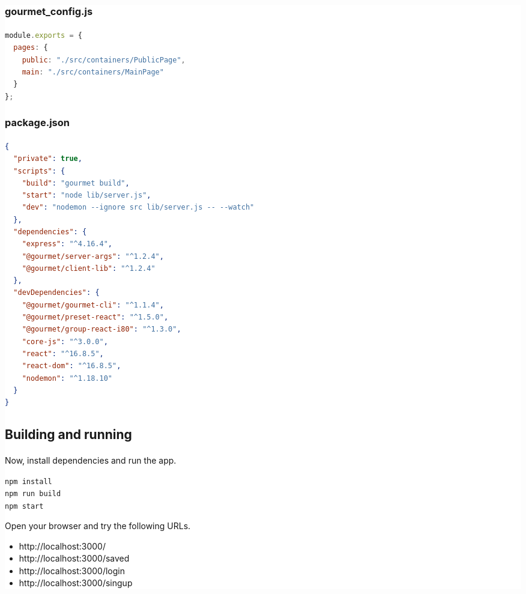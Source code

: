 ### gourmet_config.js

```js
module.exports = {
  pages: {
    public: "./src/containers/PublicPage",
    main: "./src/containers/MainPage"
  }
};
```

### package.json

```json
{
  "private": true,
  "scripts": {
    "build": "gourmet build",
    "start": "node lib/server.js",
    "dev": "nodemon --ignore src lib/server.js -- --watch"
  },
  "dependencies": {
    "express": "^4.16.4",
    "@gourmet/server-args": "^1.2.4",
    "@gourmet/client-lib": "^1.2.4"
  },
  "devDependencies": {
    "@gourmet/gourmet-cli": "^1.1.4",
    "@gourmet/preset-react": "^1.5.0",
    "@gourmet/group-react-i80": "^1.3.0",
    "core-js": "^3.0.0",
    "react": "^16.8.5",
    "react-dom": "^16.8.5",
    "nodemon": "^1.18.10"
  }
}
```

## Building and running

Now, install dependencies and run the app.

```text
npm install
npm run build
npm start
```

Open your browser and try the following URLs.

- http://localhost:3000/
- http://localhost:3000/saved
- http://localhost:3000/login
- http://localhost:3000/singup
